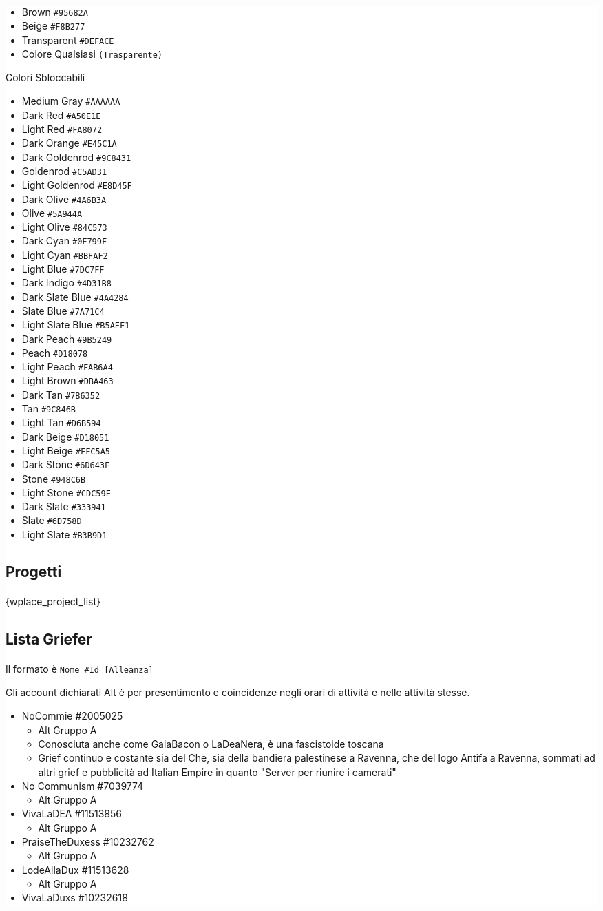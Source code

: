 - Brown `#95682A`
- Beige `#F8B277`
- Transparent `#DEFACE`
- Colore Qualsiasi `(Trasparente)`

Colori Sbloccabili
- Medium Gray `#AAAAAA`
- Dark Red `#A50E1E`
- Light Red `#FA8072`
- Dark Orange `#E45C1A`
- Dark Goldenrod `#9C8431`
- Goldenrod `#C5AD31`
- Light Goldenrod `#E8D45F`
- Dark Olive `#4A6B3A`
- Olive `#5A944A`
- Light Olive `#84C573`
- Dark Cyan `#0F799F`
- Light Cyan `#BBFAF2`
- Light Blue `#7DC7FF`
- Dark Indigo `#4D31B8`
- Dark Slate Blue `#4A4284`
- Slate Blue `#7A71C4`
- Light Slate Blue `#B5AEF1`
- Dark Peach `#9B5249`
- Peach `#D18078`
- Light Peach `#FAB6A4`
- Light Brown `#DBA463`
- Dark Tan `#7B6352`
- Tan `#9C846B`
- Light Tan `#D6B594`
- Dark Beige `#D18051`
- Light Beige `#FFC5A5`
- Dark Stone `#6D643F`
- Stone `#948C6B`
- Light Stone `#CDC59E`
- Dark Slate `#333941`
- Slate `#6D758D`
- Light Slate `#B3B9D1`

## Progetti

{wplace_project_list}

## Lista Griefer
Il formato è `Nome #Id [Alleanza]`

Gli account dichiarati Alt è per presentimento e coincidenze negli orari di attività e nelle attività stesse.

- NoCommie #2005025
  * Alt Gruppo A
  * Conosciuta anche come GaiaBacon o LaDeaNera, è una fascistoide toscana
  * Grief continuo e costante sia del Che, sia della bandiera palestinese a Ravenna, che del logo Antifa a Ravenna, sommati ad altri grief e pubblicità ad Italian Empire in quanto "Server per riunire i camerati"
- No Communism #7039774
  * Alt Gruppo A
- VivaLaDEA #11513856
  * Alt Gruppo A
- PraiseTheDuxess #10232762
  * Alt Gruppo A
- LodeAllaDux #11513628
  * Alt Gruppo A
- VivaLaDuxs #10232618 